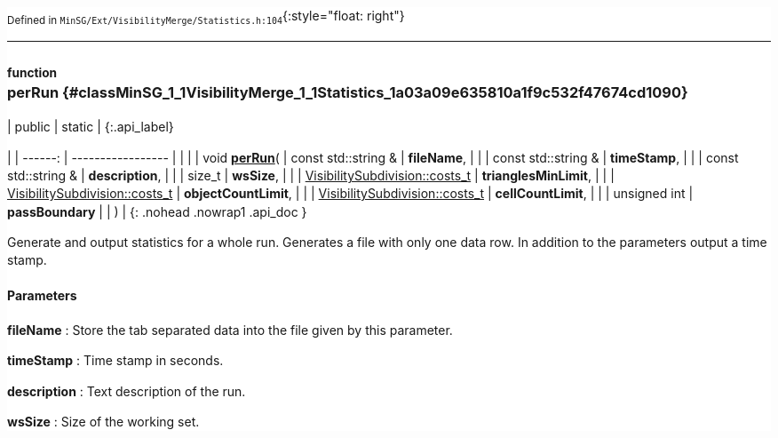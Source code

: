 <sub>Defined in `MinSG/Ext/VisibilityMerge/Statistics.h:104`</sub>{:style="float: right"}

-------------------------------------------------------------------

### <small>function</small><br/> perRun {#classMinSG_1_1VisibilityMerge_1_1Statistics_1a03a09e635810a1f9c532f47674cd1090}

| public | static |
{:.api_label}

|
| ------: | ----------------- |
|  |
| void **[perRun](#classMinSG_1_1VisibilityMerge_1_1Statistics_1a03a09e635810a1f9c532f47674cd1090)**( | const std::string & | **fileName**, |
| | const std::string & | **timeStamp**, |
| | const std::string & | **description**, |
| | size_t | **wsSize**, |
| |  [VisibilitySubdivision::costs_t](namespaceMinSG_1_1VisibilitySubdivision#namespaceMinSG_1_1VisibilitySubdivision_1a1d2bc9f72fbade07b5cea0b3dd8a33dd)  | **trianglesMinLimit**, |
| |  [VisibilitySubdivision::costs_t](namespaceMinSG_1_1VisibilitySubdivision#namespaceMinSG_1_1VisibilitySubdivision_1a1d2bc9f72fbade07b5cea0b3dd8a33dd)  | **objectCountLimit**, |
| |  [VisibilitySubdivision::costs_t](namespaceMinSG_1_1VisibilitySubdivision#namespaceMinSG_1_1VisibilitySubdivision_1a1d2bc9f72fbade07b5cea0b3dd8a33dd)  | **cellCountLimit**, |
| | unsigned int | **passBoundary** |
|   ) |
{: .nohead .nowrap1 .api_doc }



Generate and output statistics for a whole run. Generates a file with only one data row. In addition to the parameters output a time stamp.


#### Parameters
**fileName**
:  Store the tab separated data into the file given by this parameter.



**timeStamp**
:  Time stamp in seconds.



**description**
:  Text description of the run.



**wsSize**
:  Size of the working set.

